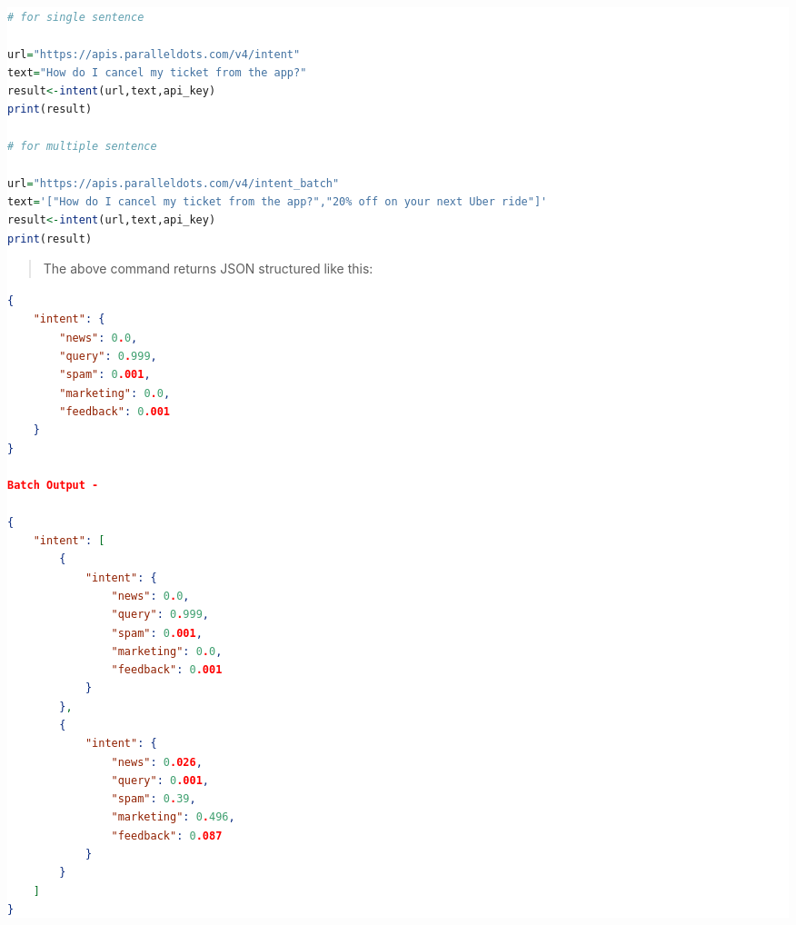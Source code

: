 ```r
# for single sentence

url="https://apis.paralleldots.com/v4/intent"
text="How do I cancel my ticket from the app?"
result<-intent(url,text,api_key)
print(result)

# for multiple sentence

url="https://apis.paralleldots.com/v4/intent_batch"
text='["How do I cancel my ticket from the app?","20% off on your next Uber ride"]'
result<-intent(url,text,api_key)
print(result)

```


> The above command returns JSON structured like this:

```json
{
    "intent": {
        "news": 0.0,
        "query": 0.999,
        "spam": 0.001,
        "marketing": 0.0,
        "feedback": 0.001
    }
}

Batch Output -
 
{
    "intent": [
        {
            "intent": {
                "news": 0.0,
                "query": 0.999,
                "spam": 0.001,
                "marketing": 0.0,
                "feedback": 0.001
            }
        },
        {
            "intent": {
                "news": 0.026,
                "query": 0.001,
                "spam": 0.39,
                "marketing": 0.496,
                "feedback": 0.087
            }
        }
    ]
}

```
